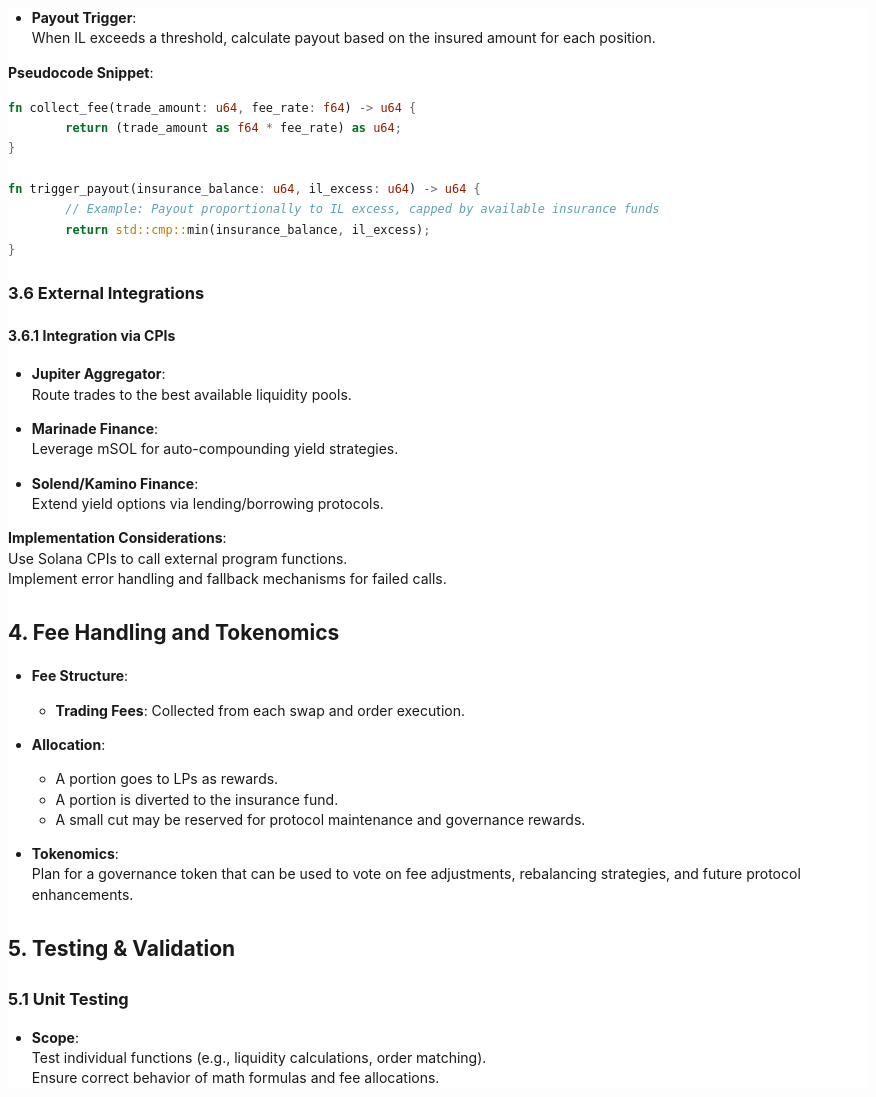 - **Payout Trigger**:  
   When IL exceeds a threshold, calculate payout based on the insured amount for each position.

**Pseudocode Snippet**:

```rust
fn collect_fee(trade_amount: u64, fee_rate: f64) -> u64 {
        return (trade_amount as f64 * fee_rate) as u64;
}

fn trigger_payout(insurance_balance: u64, il_excess: u64) -> u64 {
        // Example: Payout proportionally to IL excess, capped by available insurance funds
        return std::cmp::min(insurance_balance, il_excess);
}
```

### 3.6 External Integrations

#### 3.6.1 Integration via CPIs

- **Jupiter Aggregator**:  
   Route trades to the best available liquidity pools.

- **Marinade Finance**:  
   Leverage mSOL for auto-compounding yield strategies.

- **Solend/Kamino Finance**:  
   Extend yield options via lending/borrowing protocols.

**Implementation Considerations**:  
Use Solana CPIs to call external program functions.  
Implement error handling and fallback mechanisms for failed calls.

## 4. Fee Handling and Tokenomics

- **Fee Structure**:

  - **Trading Fees**: Collected from each swap and order execution.

- **Allocation**:

  - A portion goes to LPs as rewards.
  - A portion is diverted to the insurance fund.
  - A small cut may be reserved for protocol maintenance and governance rewards.

- **Tokenomics**:  
   Plan for a governance token that can be used to vote on fee adjustments, rebalancing strategies, and future protocol enhancements.

## 5. Testing & Validation

### 5.1 Unit Testing

- **Scope**:  
   Test individual functions (e.g., liquidity calculations, order matching).  
   Ensure correct behavior of math formulas and fee allocations.
